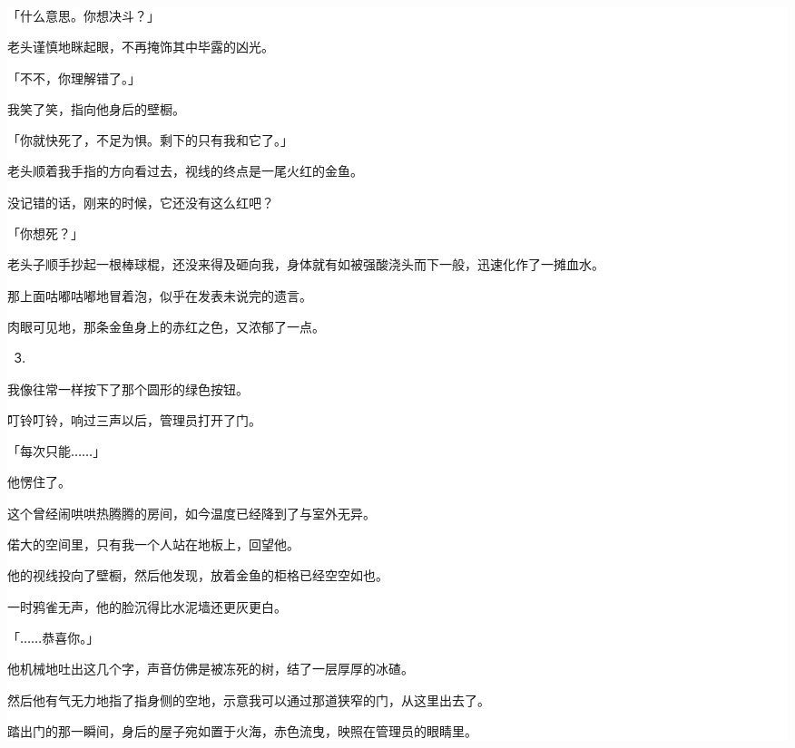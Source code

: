
「什么意思。你想决斗？」


老头谨慎地眯起眼，不再掩饰其中毕露的凶光。


「不不，你理解错了。」


我笑了笑，指向他身后的壁橱。


「你就快死了，不足为惧。剩下的只有我和它了。」


老头顺着我手指的方向看过去，视线的终点是一尾火红的金鱼。


没记错的话，刚来的时候，它还没有这么红吧？


「你想死？」


老头子顺手抄起一根棒球棍，还没来得及砸向我，身体就有如被强酸浇头而下一般，迅速化作了一摊血水。


那上面咕嘟咕嘟地冒着泡，似乎在发表未说完的遗言。


肉眼可见地，那条金鱼身上的赤红之色，又浓郁了一点。


3.


我像往常一样按下了那个圆形的绿色按钮。


叮铃叮铃，响过三声以后，管理员打开了门。


「每次只能……」


他愣住了。


这个曾经闹哄哄热腾腾的房间，如今温度已经降到了与室外无异。


偌大的空间里，只有我一个人站在地板上，回望他。


他的视线投向了壁橱，然后他发现，放着金鱼的柜格已经空空如也。


一时鸦雀无声，他的脸沉得比水泥墙还更灰更白。


「……恭喜你。」


他机械地吐出这几个字，声音仿佛是被冻死的树，结了一层厚厚的冰碴。


然后他有气无力地指了指身侧的空地，示意我可以通过那道狭窄的门，从这里出去了。


踏出门的那一瞬间，身后的屋子宛如置于火海，赤色流曳，映照在管理员的眼睛里。

